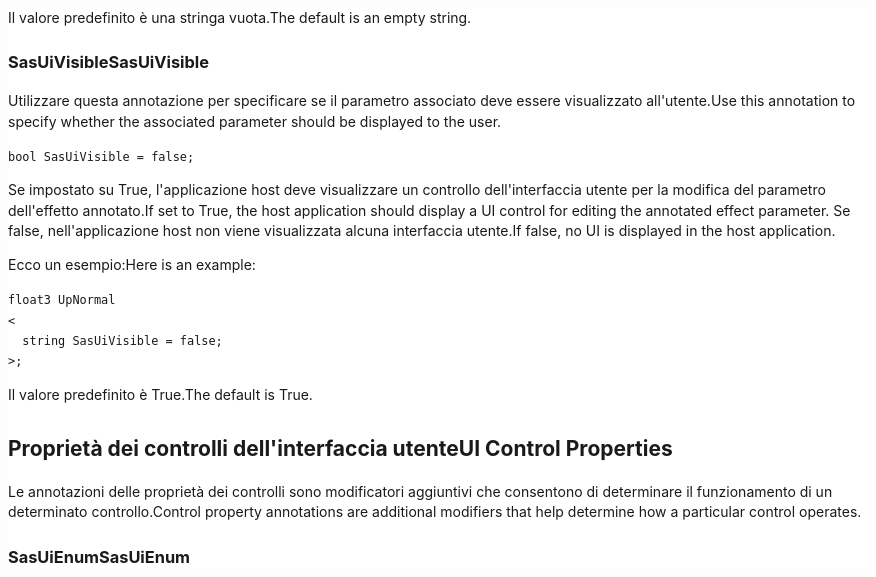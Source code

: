 
<span data-ttu-id="dad2d-167">Il valore predefinito è una stringa vuota.</span><span class="sxs-lookup"><span data-stu-id="dad2d-167">The default is an empty string.</span></span>

### <a name="sasuivisible"></a><span data-ttu-id="dad2d-168">SasUiVisible</span><span class="sxs-lookup"><span data-stu-id="dad2d-168">SasUiVisible</span></span>

<span data-ttu-id="dad2d-169">Utilizzare questa annotazione per specificare se il parametro associato deve essere visualizzato all'utente.</span><span class="sxs-lookup"><span data-stu-id="dad2d-169">Use this annotation to specify whether the associated parameter should be displayed to the user.</span></span>


```
bool SasUiVisible = false;
```



<span data-ttu-id="dad2d-170">Se impostato su True, l'applicazione host deve visualizzare un controllo dell'interfaccia utente per la modifica del parametro dell'effetto annotato.</span><span class="sxs-lookup"><span data-stu-id="dad2d-170">If set to True, the host application should display a UI control for editing the annotated effect parameter.</span></span> <span data-ttu-id="dad2d-171">Se false, nell'applicazione host non viene visualizzata alcuna interfaccia utente.</span><span class="sxs-lookup"><span data-stu-id="dad2d-171">If false, no UI is displayed in the host application.</span></span>

<span data-ttu-id="dad2d-172">Ecco un esempio:</span><span class="sxs-lookup"><span data-stu-id="dad2d-172">Here is an example:</span></span>


```
float3 UpNormal
<
  string SasUiVisible = false;
>;
```



<span data-ttu-id="dad2d-173">Il valore predefinito è True.</span><span class="sxs-lookup"><span data-stu-id="dad2d-173">The default is True.</span></span>

## <a name="ui-control-properties"></a><span data-ttu-id="dad2d-174">Proprietà dei controlli dell'interfaccia utente</span><span class="sxs-lookup"><span data-stu-id="dad2d-174">UI Control Properties</span></span>

<span data-ttu-id="dad2d-175">Le annotazioni delle proprietà dei controlli sono modificatori aggiuntivi che consentono di determinare il funzionamento di un determinato controllo.</span><span class="sxs-lookup"><span data-stu-id="dad2d-175">Control property annotations are additional modifiers that help determine how a particular control operates.</span></span>

### <a name="sasuienum"></a><span data-ttu-id="dad2d-176">SasUiEnum</span><span class="sxs-lookup"><span data-stu-id="dad2d-176">SasUiEnum</span></span>
